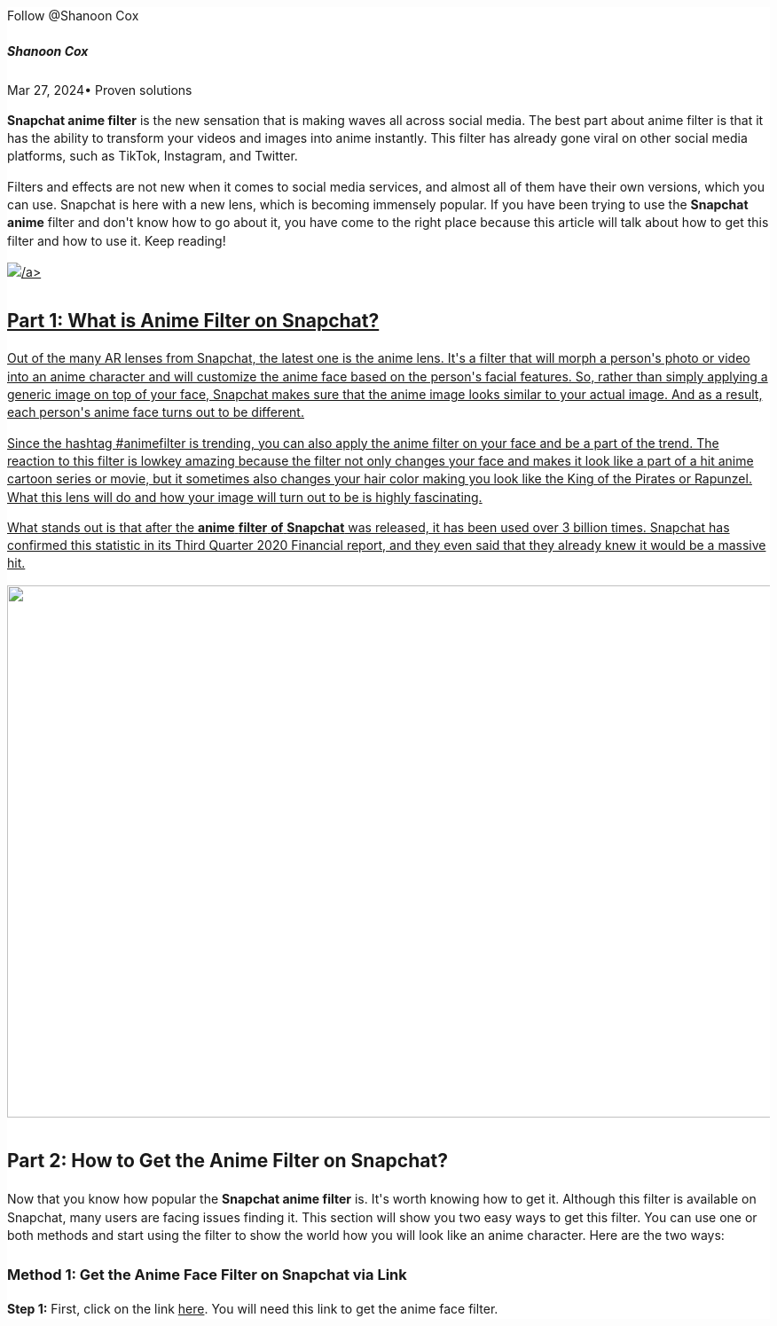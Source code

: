 Follow @Shanoon Cox

##### Shanoon Cox

 Mar 27, 2024• Proven solutions

**Snapchat anime filter** is the new sensation that is making waves all across social media. The best part about anime filter is that it has the ability to transform your videos and images into anime instantly. This filter has already gone viral on other social media platforms, such as TikTok, Instagram, and Twitter.

Filters and effects are not new when it comes to social media services, and almost all of them have their own versions, which you can use. Snapchat is here with a new lens, which is becoming immensely popular. If you have been trying to use the **Snapchat anime** filter and don't know how to go about it, you have come to the right place because this article will talk about how to get this filter and how to use it. Keep reading!


<a href="https://store.nero.com/order/checkout.php?PRODS=4729507&QTY=1&AFFILIATE=108875&CART=1"><img src="https://www.nero.com/nero-com-wAssets/img/banners/2023/TIU/Nero_TuneItUp_Screen_2.webp" border="0">/a>

## Part 1: What is Anime Filter on Snapchat?

Out of the many AR lenses from Snapchat, the latest one is the anime lens. It's a filter that will morph a person's photo or video into an anime character and will customize the anime face based on the person's facial features. So, rather than simply applying a generic image on top of your face, Snapchat makes sure that the anime image looks similar to your actual image. And as a result, each person's anime face turns out to be different.

Since the hashtag #animefilter is trending, you can also apply the anime filter on your face and be a part of the trend. The reaction to this filter is lowkey amazing because the filter not only changes your face and makes it look like a part of a hit anime cartoon series or movie, but it sometimes also changes your hair color making you look like the King of the Pirates or Rapunzel. What this lens will do and how your image will turn out to be is highly fascinating.

What stands out is that after the **anime** **filter** **of** **Snapchat** was released, it has been used over 3 billion times. Snapchat has confirmed this statistic in its Third Quarter 2020 Financial report, and they even said that they already knew it would be a massive hit.


<a href="https://appsumo.8odi.net/c/5597632/2068416/7443" target="_top" id="2068416"><img src="//a.impactradius-go.com/display-ad/7443-2068416" border="0" alt="" width="1200" height="600"/></a><img height="0" width="0" src="https://appsumo.8odi.net/i/5597632/2068416/7443" style="position:absolute;visibility:hidden;" border="0" />

## Part 2: How to Get the Anime Filter on Snapchat?

Now that you know how popular the **Snapchat anime filter** is. It's worth knowing how to get it. Although this filter is available on Snapchat, many users are facing issues finding it. This section will show you two easy ways to get this filter. You can use one or both methods and start using the filter to show the world how you will look like an anime character. Here are the two ways:

### Method 1: Get the Anime Face Filter on Snapchat via Link

**Step 1:**  First, click on the link [here](https://www.snapchat.com/unlock/?type=SNAPCODE&uuid=ff9460034fee44a08e9a4282560cce36&metadata=01). You will need this link to get the anime face filter.
